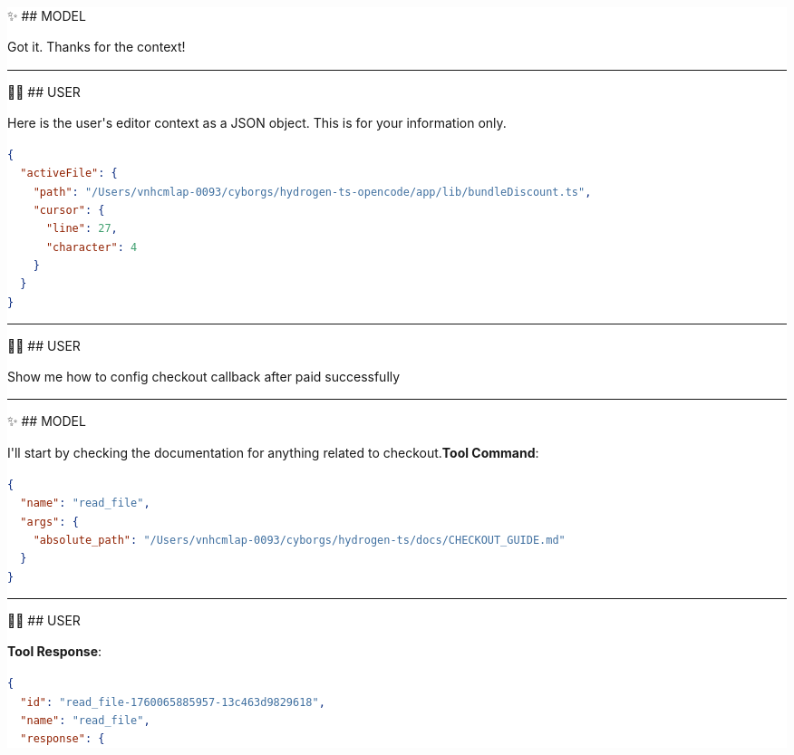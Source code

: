 
✨ ## MODEL

Got it. Thanks for the context!

---

🧑‍💻 ## USER

Here is the user's editor context as a JSON object. This is for your information only.
```json
{
  "activeFile": {
    "path": "/Users/vnhcmlap-0093/cyborgs/hydrogen-ts-opencode/app/lib/bundleDiscount.ts",
    "cursor": {
      "line": 27,
      "character": 4
    }
  }
}
```

---

🧑‍💻 ## USER

Show me how to config checkout callback after paid successfully

---

✨ ## MODEL

I'll start by checking the documentation for anything related to checkout.**Tool Command**:
```json
{
  "name": "read_file",
  "args": {
    "absolute_path": "/Users/vnhcmlap-0093/cyborgs/hydrogen-ts/docs/CHECKOUT_GUIDE.md"
  }
}
```

---

🧑‍💻 ## USER

**Tool Response**:
```json
{
  "id": "read_file-1760065885957-13c463d9829618",
  "name": "read_file",
  "response": {
```